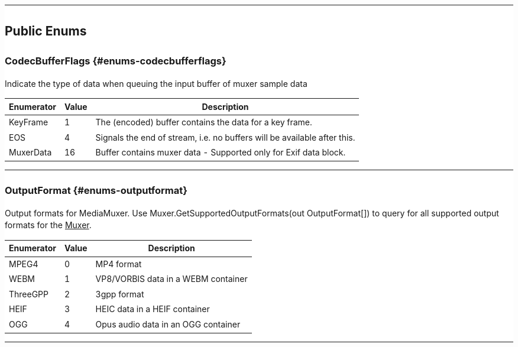 -----------

## Public Enums

### CodecBufferFlags {#enums-codecbufferflags}

Indicate the type of data when queuing the input buffer of muxer sample data 

| Enumerator | Value | Description |
| ---------- | ----- | ----------- |
| KeyFrame | 1| The (encoded) buffer contains the data for a key frame.   |
| EOS | 4| Signals the end of stream, i.e. no buffers will be available after this.   |
| MuxerData | 16| Buffer contains muxer data - Supported only for Exif data block.   |








-----------

### OutputFormat {#enums-outputformat}

Output formats for MediaMuxer.   Use Muxer.GetSupportedOutputFormats(out OutputFormat[]) to query for all supported output formats for the [Muxer](/versioned_docs/version-14-Jun-2023/unity-api/api/UnityEngine.XR.MagicLeap/MLMedia/Muxer/UnityEngine.XR.MagicLeap.MLMedia.Muxer.md). 

| Enumerator | Value | Description |
| ---------- | ----- | ----------- |
| MPEG4 | 0| MP4 format   |
| WEBM | 1| VP8/VORBIS data in a WEBM container   |
| ThreeGPP | 2| 3gpp format   |
| HEIF | 3| HEIC data in a HEIF container   |
| OGG | 4| Opus audio data in an OGG container   |








-----------


